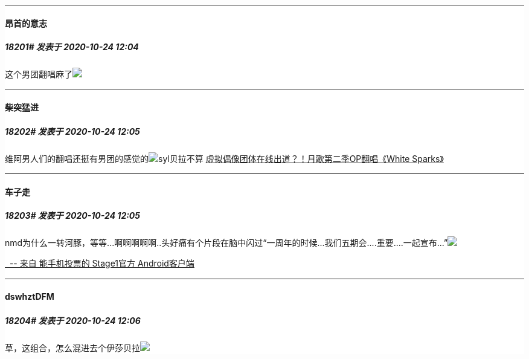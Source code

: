 





-----

####  昂首的意志  
##### 18201#       发表于 2020-10-24 12:04




这个男团翻唱麻了<img src="https://static.saraba1st.com/image/smiley/face2017/068.png" referrerpolicy="no-referrer">







-----

####  柴突猛进  
##### 18202#       发表于 2020-10-24 12:05




维阿男人们的翻唱还挺有男团的感觉的<img src="https://static.saraba1st.com/image/smiley/face2017/037.png" referrerpolicy="no-referrer">syl贝拉不算
[虚拟偶像团体在线出道？！月歌第二季OP翻唱《White Sparks》](https://www.bilibili.com/video/BV1RK4y177Ju)







-----

####  车子走  
##### 18203#       发表于 2020-10-24 12:05




nmd为什么一转河豚，等等...啊啊啊啊啊..头好痛有个片段在脑中闪过“一周年的时候...我们五期会....重要....一起宣布...”<img src="https://static.saraba1st.com/image/smiley/face2017/094.png" referrerpolicy="no-referrer">

[  -- 来自 能手机投票的 Stage1官方 Android客户端](https://www.coolapk.com/apk/140634)







-----

####  dswhztDFM  
##### 18204#       发表于 2020-10-24 12:06




草，这组合，怎么混进去个伊莎贝拉<img src="https://static.saraba1st.com/image/smiley/face2017/068.png" referrerpolicy="no-referrer">
